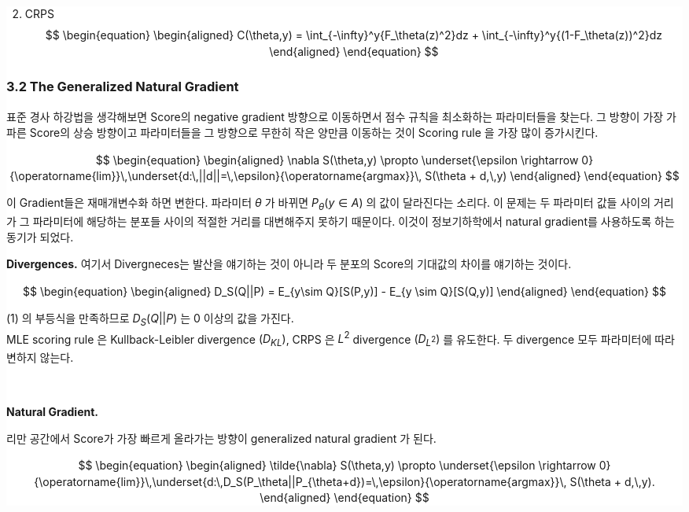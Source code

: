 2. CRPS
$$
\begin{equation}
\begin{aligned}
C(\theta,y) = \int_{-\infty}^y{F_\theta(z)^2}dz + \int_{-\infty}^y{(1-F_\theta(z))^2}dz
\end{aligned}
\end{equation}
$$ 

### 3.2 The Generalized Natural Gradient
표준 경사 하강법을 생각해보면 Score의 negative gradient 방향으로 이동하면서 점수 규칙을 최소화하는 파라미터들을 찾는다. 그 방향이 가장 가파른 Score의 상승 방향이고 파라미터들을 그 방향으로 무한히 작은 양만큼 이동하는 것이 Scoring rule 을 가장 많이 증가시킨다.

$$
\begin{equation}
\begin{aligned}
\nabla S(\theta,y) \propto \underset{\epsilon \rightarrow 0}{\operatorname{lim}}\,\underset{d:\,||d||=\,\epsilon}{\operatorname{argmax}}\, S(\theta + d,\,y)
\end{aligned}
\end{equation}
$$ 

이 Gradient들은 재매개변수화 하면 변한다. 파라미터 $\theta$ 가 바뀌면 $P_\theta(y \in A)$ 의 값이 달라진다는 소리다. 이 문제는 두 파라미터 값들 사이의 거리가 그 파라미터에 해당하는 분포들 사이의 적절한 거리를 대변해주지 못하기 때문이다. 이것이 정보기하학에서 natural gradient를 사용하도록 하는 동기가 되었다.

**Divergences.**
여기서 Divergneces는 발산을 얘기하는 것이 아니라 두 분포의 Score의 기대값의 차이를 얘기하는 것이다.

$$
\begin{equation}
\begin{aligned}
D_S(Q||P) = E_{y\sim Q}[S(P,y)] - E_{y \sim Q}[S(Q,y)]
\end{aligned}
\end{equation}
$$ 

(1) 의 부등식을 만족하므로 $D_S(Q||P)$ 는 0 이상의 값을 가진다.  
MLE scoring rule 은 Kullback-Leibler divergence $(D_{KL})$, CRPS 은 $L^2$ divergence $(D_{L^2})$ 를 유도한다. 두 divergence 모두 파라미터에 따라 변하지 않는다. 

<br>

**Natural Gradient.**

리만 공간에서 Score가 가장 빠르게 올라가는 방향이 generalized natural gradient 가 된다.

$$
\begin{equation}
\begin{aligned}
\tilde{\nabla} S(\theta,y) \propto \underset{\epsilon \rightarrow 0}{\operatorname{lim}}\,\underset{d:\,D_S(P_\theta||P_{\theta+d})=\,\epsilon}{\operatorname{argmax}}\, S(\theta + d,\,y).
\end{aligned}
\end{equation}
$$ 
